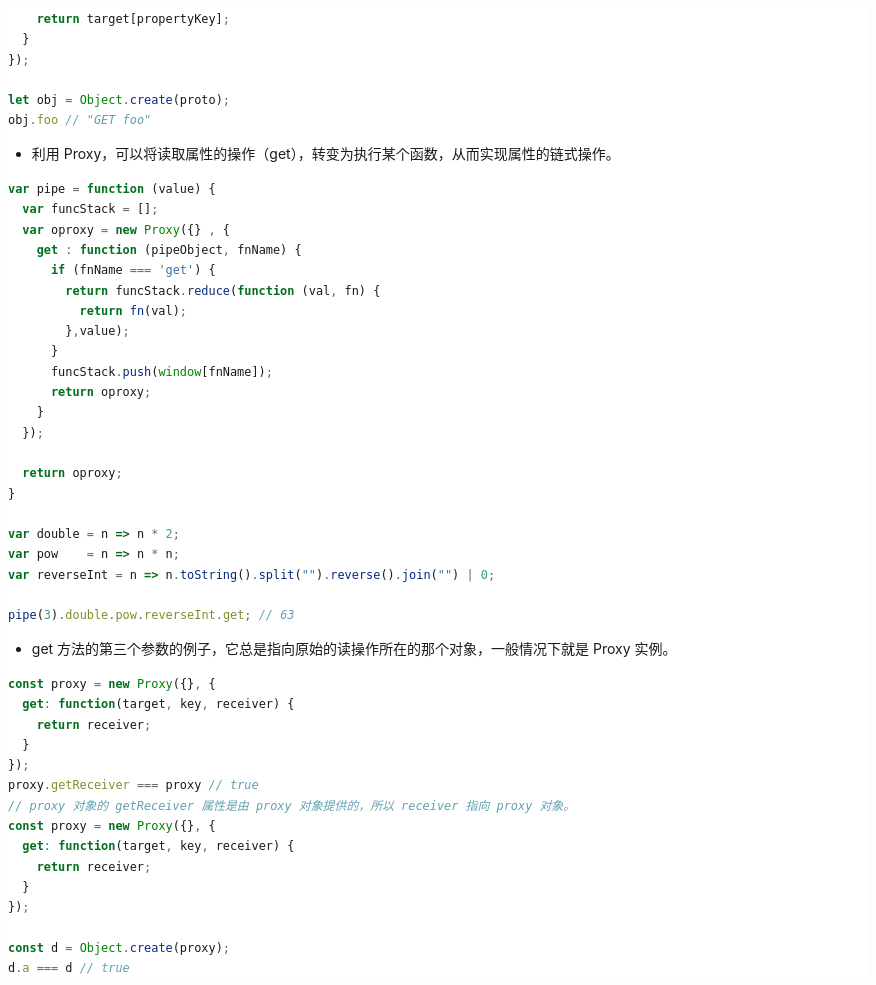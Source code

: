 ```js
    return target[propertyKey];
  }
});

let obj = Object.create(proto);
obj.foo // "GET foo"
```

+ 利用 Proxy，可以将读取属性的操作（get），转变为执行某个函数，从而实现属性的链式操作。
```js
var pipe = function (value) {
  var funcStack = [];
  var oproxy = new Proxy({} , {
    get : function (pipeObject, fnName) {
      if (fnName === 'get') {
        return funcStack.reduce(function (val, fn) {
          return fn(val);
        },value);
      }
      funcStack.push(window[fnName]);
      return oproxy;
    }
  });

  return oproxy;
}

var double = n => n * 2;
var pow    = n => n * n;
var reverseInt = n => n.toString().split("").reverse().join("") | 0;

pipe(3).double.pow.reverseInt.get; // 63
```

+ get 方法的第三个参数的例子，它总是指向原始的读操作所在的那个对象，一般情况下就是 Proxy 实例。
```js
const proxy = new Proxy({}, {
  get: function(target, key, receiver) {
    return receiver;
  }
});
proxy.getReceiver === proxy // true
// proxy 对象的 getReceiver 属性是由 proxy 对象提供的，所以 receiver 指向 proxy 对象。
const proxy = new Proxy({}, {
  get: function(target, key, receiver) {
    return receiver;
  }
});

const d = Object.create(proxy);
d.a === d // true
```


  [mySymbol]: 'Hello!'
  [Symbol('my_key')]: 1,
  [Symbol.for('baz')]: 3,
  [Symbol.for('bing')]: 4,